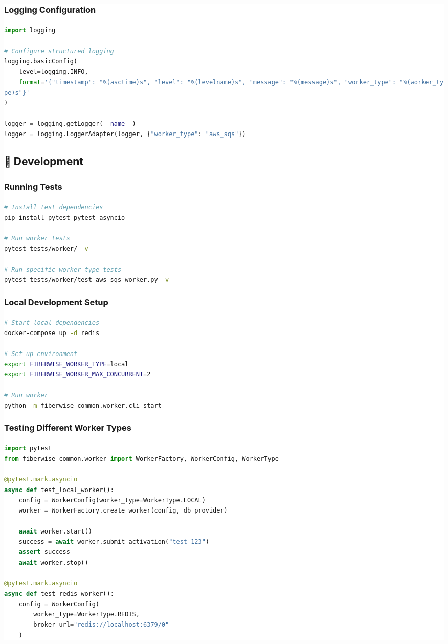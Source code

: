 ### Logging Configuration
```python
import logging

# Configure structured logging
logging.basicConfig(
    level=logging.INFO,
    format='{"timestamp": "%(asctime)s", "level": "%(levelname)s", "message": "%(message)s", "worker_type": "%(worker_type)s"}'
)

logger = logging.getLogger(__name__)
logger = logging.LoggerAdapter(logger, {"worker_type": "aws_sqs"})
```

## 🔧 Development

### Running Tests
```bash
# Install test dependencies
pip install pytest pytest-asyncio

# Run worker tests
pytest tests/worker/ -v

# Run specific worker type tests
pytest tests/worker/test_aws_sqs_worker.py -v
```

### Local Development Setup
```bash
# Start local dependencies
docker-compose up -d redis

# Set up environment
export FIBERWISE_WORKER_TYPE=local
export FIBERWISE_WORKER_MAX_CONCURRENT=2

# Run worker
python -m fiberwise_common.worker.cli start
```

### Testing Different Worker Types
```python
import pytest
from fiberwise_common.worker import WorkerFactory, WorkerConfig, WorkerType

@pytest.mark.asyncio
async def test_local_worker():
    config = WorkerConfig(worker_type=WorkerType.LOCAL)
    worker = WorkerFactory.create_worker(config, db_provider)
    
    await worker.start()
    success = await worker.submit_activation("test-123")
    assert success
    await worker.stop()

@pytest.mark.asyncio
async def test_redis_worker():
    config = WorkerConfig(
        worker_type=WorkerType.REDIS,
        broker_url="redis://localhost:6379/0"
    )
```